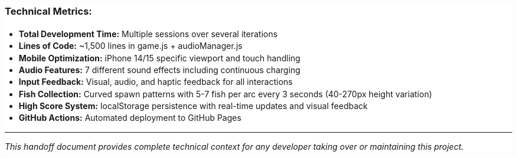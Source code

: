 ### Technical Metrics:
- **Total Development Time:** Multiple sessions over several iterations
- **Lines of Code:** ~1,500 lines in game.js + audioManager.js
- **Mobile Optimization:** iPhone 14/15 specific viewport and touch handling
- **Audio Features:** 7 different sound effects including continuous charging
- **Input Feedback:** Visual, audio, and haptic feedback for all interactions
- **Fish Collection:** Curved spawn patterns with 5-7 fish per arc every 3 seconds (40-270px height variation)
- **High Score System:** localStorage persistence with real-time updates and visual feedback
- **GitHub Actions:** Automated deployment to GitHub Pages

---

*This handoff document provides complete technical context for any developer taking over or maintaining this project.*